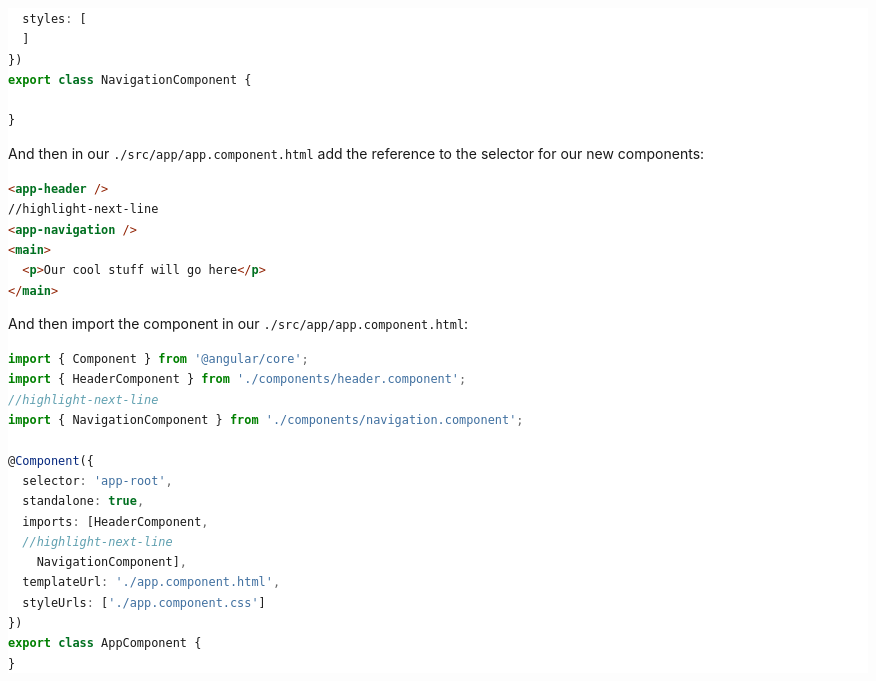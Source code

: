 ```ts title="./src/app/components/navigation.component.ts" showLineNumbers
  styles: [
  ]
})
export class NavigationComponent {

}
```

And then in our `./src/app/app.component.html` add the reference to the selector for our new components:

```html title="/src/app/app.component.html"
<app-header />
//highlight-next-line
<app-navigation />
<main>
  <p>Our cool stuff will go here</p>
</main>
```

And then import the component in our `./src/app/app.component.html`:

```ts showLineNumbers title="./src/app/app.component.html"
import { Component } from '@angular/core';
import { HeaderComponent } from './components/header.component';
//highlight-next-line
import { NavigationComponent } from './components/navigation.component';

@Component({
  selector: 'app-root',
  standalone: true,
  imports: [HeaderComponent,
  //highlight-next-line
    NavigationComponent],
  templateUrl: './app.component.html',
  styleUrls: ['./app.component.css']
})
export class AppComponent {
}

```